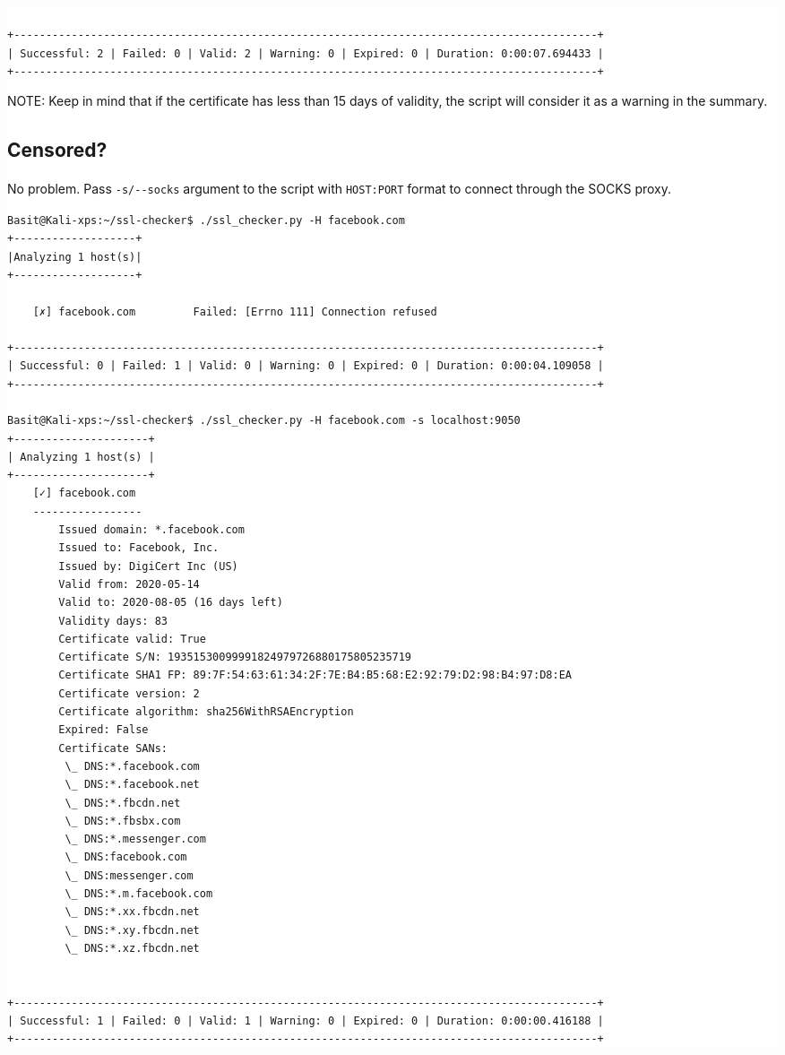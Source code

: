 ```

+-------------------------------------------------------------------------------------------+
| Successful: 2 | Failed: 0 | Valid: 2 | Warning: 0 | Expired: 0 | Duration: 0:00:07.694433 |
+-------------------------------------------------------------------------------------------+
```

NOTE: Keep in mind that if the certificate has less than 15 days of validity, the script will consider it as a warning in the summary.

## Censored?

No problem. Pass `-s/--socks` argument to the script with `HOST:PORT` format to connect through the SOCKS proxy.

```
Basit@Kali-xps:~/ssl-checker$ ./ssl_checker.py -H facebook.com
+-------------------+
|Analyzing 1 host(s)|
+-------------------+

	[✗] facebook.com         Failed: [Errno 111] Connection refused

+-------------------------------------------------------------------------------------------+
| Successful: 0 | Failed: 1 | Valid: 0 | Warning: 0 | Expired: 0 | Duration: 0:00:04.109058 |
+-------------------------------------------------------------------------------------------+

Basit@Kali-xps:~/ssl-checker$ ./ssl_checker.py -H facebook.com -s localhost:9050
+---------------------+
| Analyzing 1 host(s) |
+---------------------+
	[✓] facebook.com
	-----------------
		Issued domain: *.facebook.com
		Issued to: Facebook, Inc.
		Issued by: DigiCert Inc (US)
		Valid from: 2020-05-14
		Valid to: 2020-08-05 (16 days left)
		Validity days: 83
		Certificate valid: True
		Certificate S/N: 19351530099991824979726880175805235719
		Certificate SHA1 FP: 89:7F:54:63:61:34:2F:7E:B4:B5:68:E2:92:79:D2:98:B4:97:D8:EA
		Certificate version: 2
		Certificate algorithm: sha256WithRSAEncryption
		Expired: False
		Certificate SANs: 
		 \_ DNS:*.facebook.com
		 \_ DNS:*.facebook.net
		 \_ DNS:*.fbcdn.net
		 \_ DNS:*.fbsbx.com
		 \_ DNS:*.messenger.com
		 \_ DNS:facebook.com
		 \_ DNS:messenger.com
		 \_ DNS:*.m.facebook.com
		 \_ DNS:*.xx.fbcdn.net
		 \_ DNS:*.xy.fbcdn.net
		 \_ DNS:*.xz.fbcdn.net


+-------------------------------------------------------------------------------------------+
| Successful: 1 | Failed: 0 | Valid: 1 | Warning: 0 | Expired: 0 | Duration: 0:00:00.416188 |
+-------------------------------------------------------------------------------------------+
```
